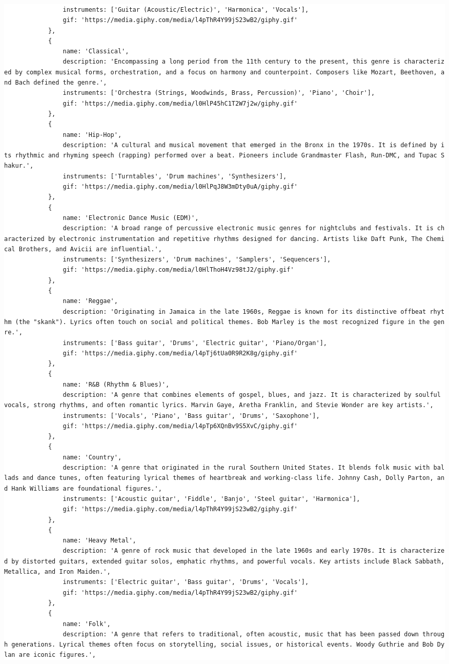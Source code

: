                     instruments: ['Guitar (Acoustic/Electric)', 'Harmonica', 'Vocals'],
                    gif: 'https://media.giphy.com/media/l4pThR4Y99jS23wB2/giphy.gif'
                },
                {
                    name: 'Classical',
                    description: 'Encompassing a long period from the 11th century to the present, this genre is characterized by complex musical forms, orchestration, and a focus on harmony and counterpoint. Composers like Mozart, Beethoven, and Bach defined the genre.',
                    instruments: ['Orchestra (Strings, Woodwinds, Brass, Percussion)', 'Piano', 'Choir'],
                    gif: 'https://media.giphy.com/media/l0HlP45hC1T2W7j2w/giphy.gif'
                },
                {
                    name: 'Hip-Hop',
                    description: 'A cultural and musical movement that emerged in the Bronx in the 1970s. It is defined by its rhythmic and rhyming speech (rapping) performed over a beat. Pioneers include Grandmaster Flash, Run-DMC, and Tupac Shakur.',
                    instruments: ['Turntables', 'Drum machines', 'Synthesizers'],
                    gif: 'https://media.giphy.com/media/l0HlPqJ8W3mDty0uA/giphy.gif'
                },
                {
                    name: 'Electronic Dance Music (EDM)',
                    description: 'A broad range of percussive electronic music genres for nightclubs and festivals. It is characterized by electronic instrumentation and repetitive rhythms designed for dancing. Artists like Daft Punk, The Chemical Brothers, and Avicii are influential.',
                    instruments: ['Synthesizers', 'Drum machines', 'Samplers', 'Sequencers'],
                    gif: 'https://media.giphy.com/media/l0HlThoH4Vz98tJ2/giphy.gif'
                },
                {
                    name: 'Reggae',
                    description: 'Originating in Jamaica in the late 1960s, Reggae is known for its distinctive offbeat rhythm (the "skank"). Lyrics often touch on social and political themes. Bob Marley is the most recognized figure in the genre.',
                    instruments: ['Bass guitar', 'Drums', 'Electric guitar', 'Piano/Organ'],
                    gif: 'https://media.giphy.com/media/l4pTj6tUa0R9R2K8g/giphy.gif'
                },
                {
                    name: 'R&B (Rhythm & Blues)',
                    description: 'A genre that combines elements of gospel, blues, and jazz. It is characterized by soulful vocals, strong rhythms, and often romantic lyrics. Marvin Gaye, Aretha Franklin, and Stevie Wonder are key artists.',
                    instruments: ['Vocals', 'Piano', 'Bass guitar', 'Drums', 'Saxophone'],
                    gif: 'https://media.giphy.com/media/l4pTp6XQnBv9S5XvC/giphy.gif'
                },
                {
                    name: 'Country',
                    description: 'A genre that originated in the rural Southern United States. It blends folk music with ballads and dance tunes, often featuring lyrical themes of heartbreak and working-class life. Johnny Cash, Dolly Parton, and Hank Williams are foundational figures.',
                    instruments: ['Acoustic guitar', 'Fiddle', 'Banjo', 'Steel guitar', 'Harmonica'],
                    gif: 'https://media.giphy.com/media/l4pThR4Y99jS23wB2/giphy.gif'
                },
                {
                    name: 'Heavy Metal',
                    description: 'A genre of rock music that developed in the late 1960s and early 1970s. It is characterized by distorted guitars, extended guitar solos, emphatic rhythms, and powerful vocals. Key artists include Black Sabbath, Metallica, and Iron Maiden.',
                    instruments: ['Electric guitar', 'Bass guitar', 'Drums', 'Vocals'],
                    gif: 'https://media.giphy.com/media/l4pThR4Y99jS23wB2/giphy.gif'
                },
                {
                    name: 'Folk',
                    description: 'A genre that refers to traditional, often acoustic, music that has been passed down through generations. Lyrical themes often focus on storytelling, social issues, or historical events. Woody Guthrie and Bob Dylan are iconic figures.',